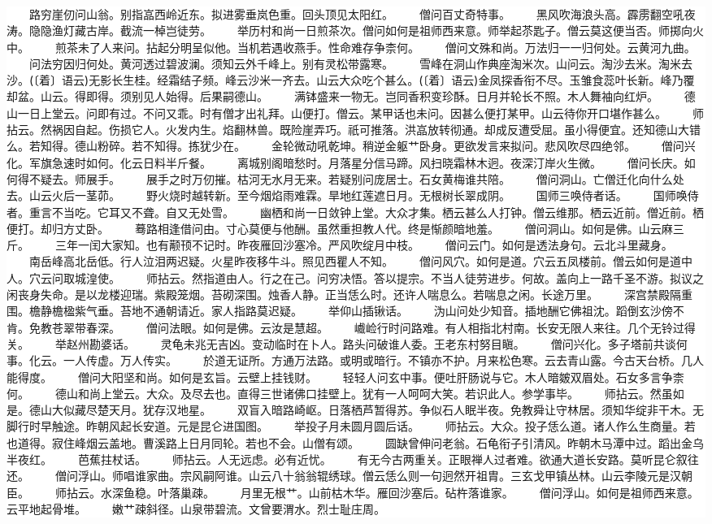 　　路穷崖仞问山翁。别指嵓西岭近东。拟进雾垂岚色重。回头顶见太阳红。
　　僧问百丈奇特事。
　　黑风吹海浪头高。霹雳翻空吼夜涛。隐隐渔灯藏古岸。截流一棹岂徒劳。
　　举历村和尚一日煎茶次。僧问如何是祖师西来意。师举起苶匙子。僧云莫这便当否。师掷向火中。
　　煎茶未了人来问。拈起分明呈似他。当机若遇收燕手。性命难存争柰何。
　　僧问文殊和尚。万法归一一归何处。云黄河九曲。
　　问法穷因归何处。黄河透过碧波澜。须知云外千峰上。别有灵松带露寒。
　　雪峰在洞山作典座淘米次。山问云。淘沙去米。淘米去沙。(〔着〕语云)无影长生桂。经霜结子频。峰云沙米一齐去。山云大众吃个甚么。(〔着〕语云)金凤探香衔不尽。玉雏食蕊叶长新。峰乃覆却盆。山云。得即得。须别见人始得。后果嗣德山。
　　满钵盛来一物无。岂同香积变珍酥。日月并轮长不照。木人舞袖向红炉。
　　德山一日上堂云。问即有过。不问又乖。时有僧才出礼拜。山便打。僧云。某甲话也未问。因甚么便打某甲。山云待你开口堪作甚么。
　　师拈云。然祸因自起。伤损它人。火发内生。焰翻林兽。既险崖弄巧。祇可推落。洪嵓放转彻通。却成反遭受屈。虽小得便宜。还知德山大错么。若知得。德山粉碎。若不知得。拣犹少在。
　　金轮微动吼乾坤。稍逆金躯艹卧身。更欲发言来拟问。悲风吹尽四绝邻。
　　僧问兴化。军旗急速时如何。化云日料半斤餐。
　　离城别阁暗愁时。月落星分信马蹄。风扫晓霜林木迥。夜深汀岸火生微。
　　僧问长庆。如何得不疑去。师展手。
　　展手之时万仞摧。枯河无水月无来。若疑别问庞居士。石女黄梅谁共陪。
　　僧问洞山。亡僧迁化向什么处去。山云火后一茎茆。
　　野火烧时越转新。至今烟焰雨难霖。旱地红莲遮日月。无根树长翠成阴。
　　国师三唤侍者话。
　　国师唤侍者。重言不当吃。它耳又不聋。自又无处雪。
　　幽栖和尚一日敛钟上堂。大众才集。栖云甚么人打钟。僧云维那。栖云近前。僧近前。栖便打。却归方丈卧。
　　蓦路相逢借问由。寸心莫便与他酬。虽然重担教人代。终是惭颜暗地羞。
　　僧问洞山。如何是佛。山云麻三斤。
　　三年一闰大家知。也有颟顸不记时。昨夜雁回沙塞冷。严风吹绽月中枝。
　　僧问云门。如何是透法身句。云北斗里藏身。
　　南岳峰高北岳低。行人泣泪两迟疑。火星昨夜移牛斗。照见西瞿人不知。
　　僧问风穴。如何是道。穴云五凤楼前。僧云如何是道中人。穴云问取城湟使。
　　师拈云。然指道由人。行之在己。问穷决悟。答以提宗。不当人徒劳进步。何故。盖向上一路千圣不游。拟议之闲丧身失命。是以龙楼迎瑞。紫殿笼烟。苔砌深围。烛香人静。正当恁么时。还许人喘息么。若喘息之闲。长途万里。
　　深宫禁殿隔重围。檐静檐楹紫气垂。苔地不通朝请近。家人指路莫迟疑。
　　举仰山插锹话。
　　沩山问处少知音。插地酬它佛祖沈。蹈倒玄沙傍不肯。免教苍翠带春深。
　　僧问法眼。如何是佛。云汝是慧超。
　　巇崄行时问路难。有人相指北村南。长安无限人来往。几个无铃过得关。
　　举赵州勘婆话。
　　灵龟未兆无吉凶。变动临时在卜人。路头问破谁人委。王老东村努目瞋。
　　僧问兴化。多子塔前共谈何事。化云。一人传虚。万人传实。
　　於道无证所。方通万法路。或明或暗行。不镇亦不护。月来松色寒。云去青山露。今古天台桥。几人能得度。
　　僧问大阳坚和尚。如何是玄旨。云壁上挂钱财。
　　轻轻人问玄中事。便吐肝肠说与它。木人暗皴双眉处。石女多言争柰何。
　　德山和尚上堂云。大众。及尽去也。直得三世诸佛口挂壁上。犹有一人呵呵大笑。若识此人。参学事毕。
　　师拈云。然虽如是。德山大似藏尽楚天月。犹存汉地星。
　　双盲入暗路崎岖。日落栖芦暂得苏。争似石人眠半夜。免教舜让守林居。须知华绽非干木。无脚行时早触途。昨朝风起长安道。元是昆仑进国图。
　　举投子月未圆月圆后话。
　　师拈云。大众。投子恁么道。诸人作么生商量。若也道得。寂住峰烟云盖地。曹溪路上日月同轮。若也不会。山僧有颂。
　　圆缺曾伸问老翁。石龟衔子引清风。昨朝木马潭中过。蹈出金乌半夜红。
　　芭蕉拄杖话。
　　师拈云。人无远虑。必有近忧。
　　有无今古两重关。正眼禅人过者难。欲通大道长安路。莫听昆仑叙往还。
　　僧问浮山。师唱谁家曲。宗风嗣阿谁。山云八十翁翁辊绣球。僧云恁么则一句迥然开祖胄。三玄戈甲镇丛林。山云李陵元是汉朝臣。
　　师拈云。水深鱼稳。叶落巢疎。
　　月里无根艹。山前枯木华。雁回沙塞后。砧杵落谁家。
　　僧问浮山。如何是祖师西来意。云平地起骨堆。
　　嫩艹疎斜径。山泉带碧流。文曾要渭水。烈士耻庄周。
